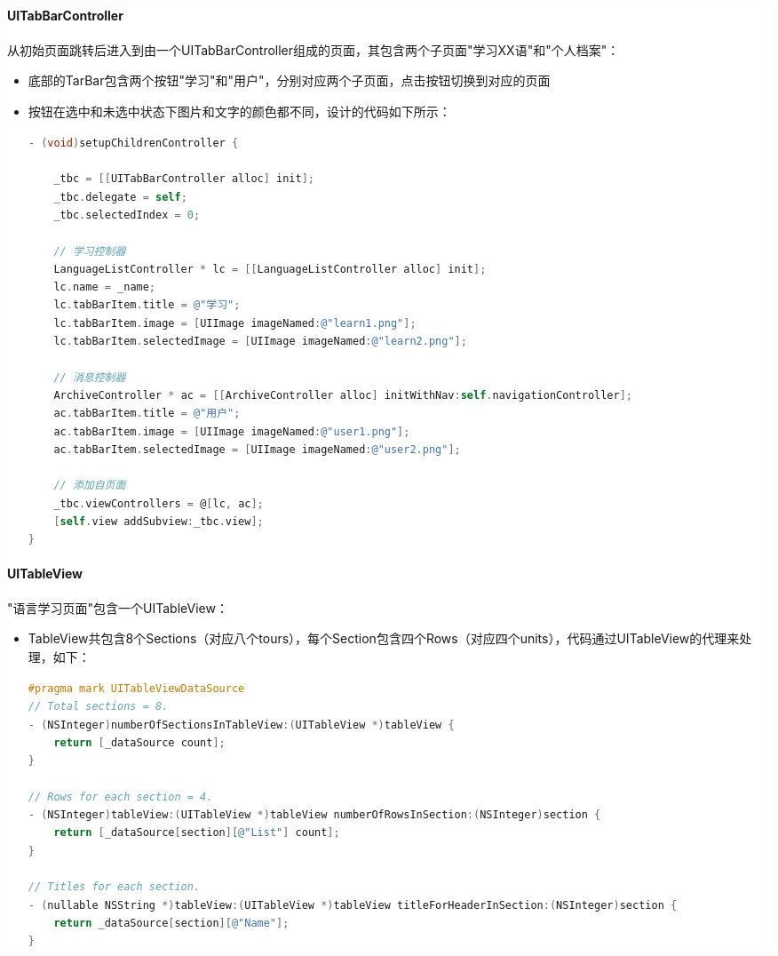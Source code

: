 #### UITabBarController

从初始页面跳转后进入到由一个UITabBarController组成的页面，其包含两个子页面"学习XX语"和"个人档案"：

- 底部的TarBar包含两个按钮"学习"和"用户"，分别对应两个子页面，点击按钮切换到对应的页面

- 按钮在选中和未选中状态下图片和文字的颜色都不同，设计的代码如下所示：

  ``` objective-c
  - (void)setupChildrenController {
      
      _tbc = [[UITabBarController alloc] init];
      _tbc.delegate = self;
      _tbc.selectedIndex = 0;
      
      // 学习控制器
      LanguageListController * lc = [[LanguageListController alloc] init];
      lc.name = _name;
      lc.tabBarItem.title = @"学习";
      lc.tabBarItem.image = [UIImage imageNamed:@"learn1.png"];
      lc.tabBarItem.selectedImage = [UIImage imageNamed:@"learn2.png"];
      
      // 消息控制器
      ArchiveController * ac = [[ArchiveController alloc] initWithNav:self.navigationController];
      ac.tabBarItem.title = @"用户";
      ac.tabBarItem.image = [UIImage imageNamed:@"user1.png"];
      ac.tabBarItem.selectedImage = [UIImage imageNamed:@"user2.png"];
      
      // 添加自页面
      _tbc.viewControllers = @[lc, ac];
      [self.view addSubview:_tbc.view];
  }
  ```

#### UITableView

"语言学习页面"包含一个UITableView：

- TableView共包含8个Sections（对应八个tours），每个Section包含四个Rows（对应四个units），代码通过UITableView的代理来处理，如下：

  ``` objective-c
  #pragma mark UITableViewDataSource
  // Total sections = 8.
  - (NSInteger)numberOfSectionsInTableView:(UITableView *)tableView {
      return [_dataSource count];
  }
  
  // Rows for each section = 4.
  - (NSInteger)tableView:(UITableView *)tableView numberOfRowsInSection:(NSInteger)section {
      return [_dataSource[section][@"List"] count];
  }
  
  // Titles for each section.
  - (nullable NSString *)tableView:(UITableView *)tableView titleForHeaderInSection:(NSInteger)section {
      return _dataSource[section][@"Name"];
  }
  ```
